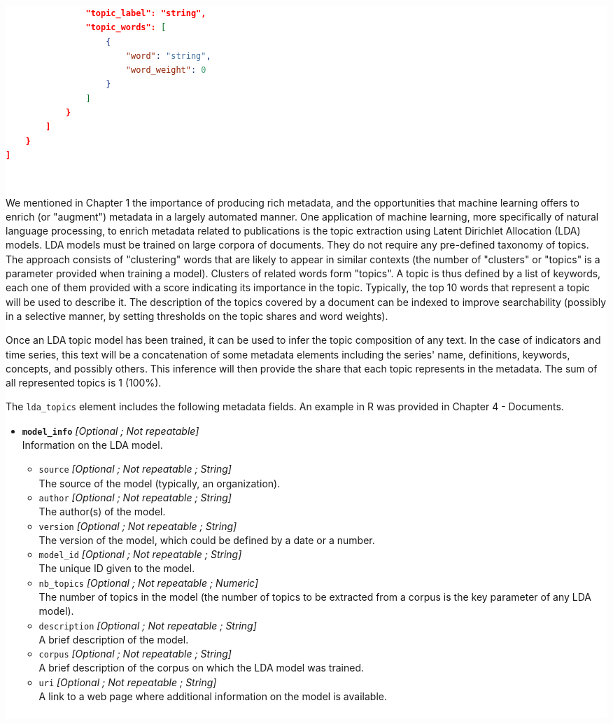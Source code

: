 ```json
				"topic_label": "string",
				"topic_words": [
					{
						"word": "string",
						"word_weight": 0
					}
				]
			}
		]
	}
]
```
<br>

   We mentioned in Chapter 1 the importance of producing rich metadata, and the opportunities that machine learning offers to enrich (or "augment") metadata in a largely automated manner. One application of machine learning, more specifically of natural language processing, to enrich metadata related to publications is the topic extraction using Latent Dirichlet Allocation (LDA) models. LDA models must be trained on large corpora of documents. They do not require any pre-defined taxonomy of topics. The approach consists of "clustering" words that are likely to appear in similar contexts (the number of "clusters" or "topics" is a parameter provided when training a model). Clusters of related words form "topics". A topic is thus defined by a list of keywords, each one of them provided with a score indicating its importance in the topic. Typically, the top 10 words that represent a topic will be used to describe it. The description of the topics covered by a document can be indexed to improve searchability (possibly in a selective manner, by setting thresholds on the topic shares and word weights).  

  Once an LDA topic model has been trained, it can be used to infer the topic composition of any text. In the case of indicators and time series, this text will be a concatenation of some metadata elements including the series' name, definitions, keywords, concepts, and possibly others. This inference will then provide the share that each topic represents in the metadata. The sum of all represented topics is 1 (100%). 

  The `lda_topics` element includes the following metadata fields. An example in R was provided in Chapter 4 - Documents.

  - **`model_info`** *[Optional ; Not repeatable]* <br>
  Information on the LDA model.<br>
  
    - `source` *[Optional ; Not repeatable ; String]* <br>
    The source of the model (typically, an organization).<br>
    - `author` *[Optional ; Not repeatable ; String]* <br>
    The author(s) of the model.<br>
    - `version` *[Optional ; Not repeatable ; String]* <br>
    The version of the model, which could be defined by a date or a number.<br>
    - `model_id` *[Optional ; Not repeatable ; String]* <br>
    The unique ID given to the model.<br>
    - `nb_topics` *[Optional ; Not repeatable ; Numeric]* <br>
    The number of topics in the model (the number of topics to be extracted from a corpus is the key parameter of any LDA model).<br>
    - `description` *[Optional ; Not repeatable ; String]* <br>
    A brief description of the model.<br>
    - `corpus` *[Optional ; Not repeatable ; String]* <br>
    A brief description of the corpus on which the LDA model was trained.<br>
    - `uri` *[Optional ; Not repeatable ; String]* <br>
    A link to a web page where additional information on the model is available.<br><br>
      